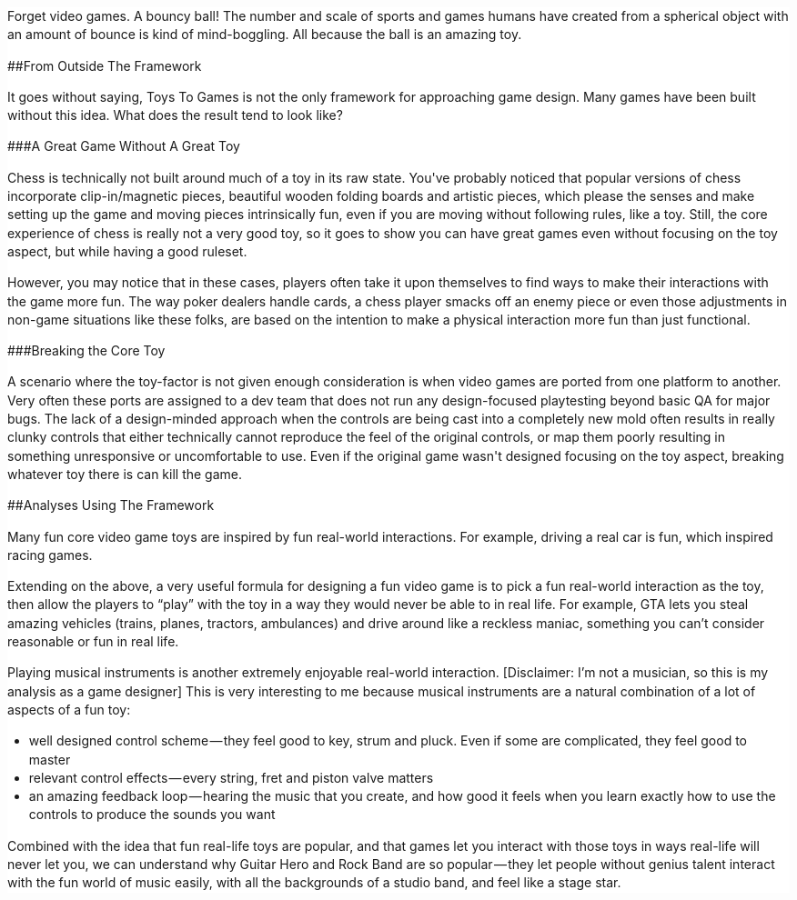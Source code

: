 Forget video games. A bouncy ball! The number and scale of sports and games humans have created from a spherical object with an amount of bounce is kind of mind-boggling. All because the ball is an amazing toy.

##From Outside The Framework

It goes without saying, Toys To Games is not the only framework for approaching game design. Many games have been built without this idea. What does the result tend to look like?

###A Great Game Without A Great Toy

Chess is technically not built around much of a toy in its raw state. You've probably noticed that popular versions of chess incorporate clip-in/magnetic pieces, beautiful wooden folding boards and artistic pieces, which please the senses and make setting up the game and moving pieces intrinsically fun, even if you are moving without following rules, like a toy. Still, the core experience of chess is really not a very good toy, so it goes to show you can have great games even without focusing on the toy aspect, but while having a good ruleset.

However, you may notice that in these cases, players often take it upon themselves to find ways to make their interactions with the game more fun. The way poker dealers handle cards, a chess player smacks off an enemy piece or even those adjustments in non-game situations like these folks, are based on the intention to make a physical interaction more fun than just functional.

###Breaking the Core Toy

A scenario where the toy-factor is not given enough consideration is when video games are ported from one platform to another. Very often these ports are assigned to a dev team that does not run any design-focused playtesting beyond basic QA for major bugs. The lack of a design-minded approach when the controls are being cast into a completely new mold often results in really clunky controls that either technically cannot reproduce the feel of the original controls, or map them poorly resulting in something unresponsive or uncomfortable to use. Even if the original game wasn't designed focusing on the toy aspect, breaking whatever toy there is can kill the game.

##Analyses Using The Framework

Many fun core video game toys are inspired by fun real-world interactions. For example, driving a real car is fun, which inspired racing games.

Extending on the above, a very useful formula for designing a fun video game is to pick a fun real-world interaction as the toy, then allow the players to “play” with the toy in a way they would never be able to in real life. For example, GTA lets you steal amazing vehicles (trains, planes, tractors, ambulances) and drive around like a reckless maniac, something you can’t consider reasonable or fun in real life.

Playing musical instruments is another extremely enjoyable real-world interaction.
\[Disclaimer: I’m not a musician, so this is my analysis as a game designer\]
This is very interesting to me because musical instruments are a natural combination of a lot of aspects of a fun toy:

* well designed control scheme — they feel good to key, strum and pluck. Even if some are complicated, they feel good to master
* relevant control effects — every string, fret and piston valve matters
* an amazing feedback loop — hearing the music that you create, and how good it feels when you learn exactly how to use the controls to produce the sounds you want

Combined with the idea that fun real-life toys are popular, and that games let you interact with those toys in ways real-life will never let you, we can understand why Guitar Hero and Rock Band are so popular — they let people without genius talent interact with the fun world of music easily, with all the backgrounds of a studio band, and feel like a stage star.
